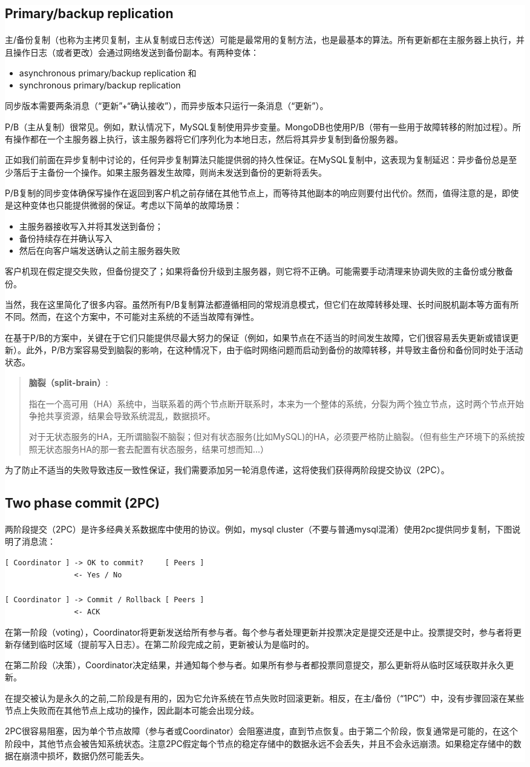 ## Primary/backup replication

主/备份复制（也称为主拷贝复制，主从复制或日志传送）可能是最常用的复制方法，也是最基本的算法。所有更新都在主服务器上执行，并且操作日志（或者更改）会通过网络发送到备份副本。有两种变体：

- asynchronous primary/backup replication 和
- synchronous primary/backup replication

同步版本需要两条消息（“更新”+“确认接收”），而异步版本只运行一条消息（“更新”）。

P/B（主从复制）很常见。例如，默认情况下，MySQL复制使用异步变量。MongoDB也使用P/B（带有一些用于故障转移的附加过程）。所有操作都在一个主服务器上执行，该主服务器将它们序列化为本地日志，然后将其异步复制到备份服务器。

正如我们前面在异步复制中讨论的，任何异步复制算法只能提供弱的持久性保证。在MySQL复制中，这表现为复制延迟：异步备份总是至少落后于主备份一个操作。如果主服务器发生故障，则尚未发送到备份的更新将丢失。

P/B复制的同步变体确保写操作在返回到客户机之前存储在其他节点上，而等待其他副本的响应则要付出代价。然而，值得注意的是，即使是这种变体也只能提供微弱的保证。考虑以下简单的故障场景：

* 主服务器接收写入并将其发送到备份；
* 备份持续存在并确认写入
* 然后在向客户端发送确认之前主服务器失败

客户机现在假定提交失败，但备份提交了；如果将备份升级到主服务器，则它将不正确。可能需要手动清理来协调失败的主备份或分散备份。

当然，我在这里简化了很多内容。虽然所有P/B复制算法都遵循相同的常规消息模式，但它们在故障转移处理、长时间脱机副本等方面有所不同。然而，在这个方案中，不可能对主系统的不适当故障有弹性。

在基于P/B的方案中，关键在于它们只能提供尽最大努力的保证（例如，如果节点在不适当的时间发生故障，它们很容易丢失更新或错误更新）。此外，P/B方案容易受到脑裂的影响，在这种情况下，由于临时网络问题而启动到备份的故障转移，并导致主备份和备份同时处于活动状态。

> **脑裂（split-brain）**:
>
> 指在一个高可用（HA）系统中，当联系着的两个节点断开联系时，本来为一个整体的系统，分裂为两个独立节点，这时两个节点开始争抢共享资源，结果会导致系统混乱，数据损坏。
>
> 对于无状态服务的HA，无所谓脑裂不脑裂；但对有状态服务(比如MySQL)的HA，必须要严格防止脑裂。（但有些生产环境下的系统按照无状态服务HA的那一套去配置有状态服务，结果可想而知...）

为了防止不适当的失败导致违反一致性保证，我们需要添加另一轮消息传递，这将使我们获得两阶段提交协议（2PC）。

## Two phase commit (2PC)

两阶段提交（2PC）是许多经典关系数据库中使用的协议。例如，mysql cluster（不要与普通mysql混淆）使用2pc提供同步复制，下图说明了消息流：

```
[ Coordinator ] -> OK to commit?     [ Peers ]
                <- Yes / No

[ Coordinator ] -> Commit / Rollback [ Peers ]
                <- ACK
```

在第一阶段（voting），Coordinator将更新发送给所有参与者。每个参与者处理更新并投票决定是提交还是中止。投票提交时，参与者将更新存储到临时区域（提前写入日志）。在第二阶段完成之前，更新被认为是临时的。

在第二阶段（决策），Coordinator决定结果，并通知每个参与者。如果所有参与者都投票同意提交，那么更新将从临时区域获取并永久更新。

在提交被认为是永久的之前,二阶段是有用的，因为它允许系统在节点失败时回滚更新。相反，在主/备份（“1PC”）中，没有步骤回滚在某些节点上失败而在其他节点上成功的操作，因此副本可能会出现分歧。

2PC很容易阻塞，因为单个节点故障（参与者或Coordinator）会阻塞进度，直到节点恢复。由于第二个阶段，恢复通常是可能的，在这个阶段中，其他节点会被告知系统状态。注意2PC假定每个节点的稳定存储中的数据永远不会丢失，并且不会永远崩溃。如果稳定存储中的数据在崩溃中损坏，数据仍然可能丢失。
